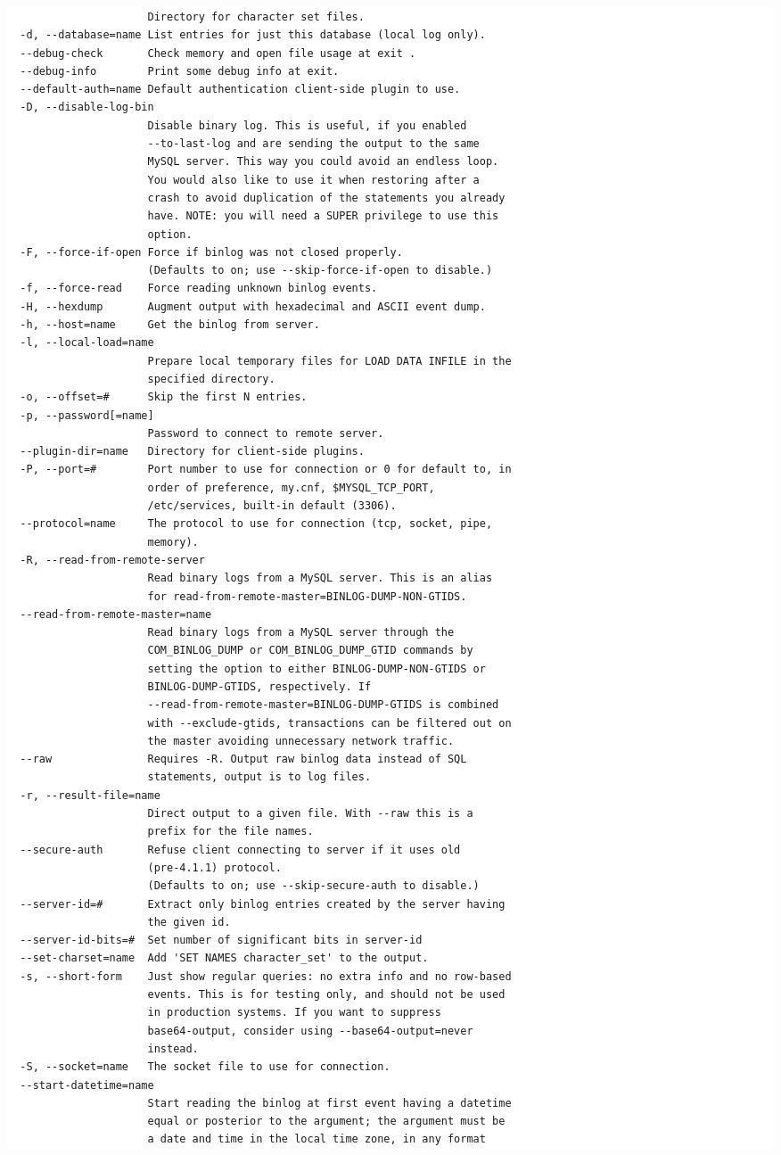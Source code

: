```
                      Directory for character set files.
  -d, --database=name List entries for just this database (local log only).
  --debug-check       Check memory and open file usage at exit .
  --debug-info        Print some debug info at exit.
  --default-auth=name Default authentication client-side plugin to use.
  -D, --disable-log-bin
                      Disable binary log. This is useful, if you enabled
                      --to-last-log and are sending the output to the same
                      MySQL server. This way you could avoid an endless loop.
                      You would also like to use it when restoring after a
                      crash to avoid duplication of the statements you already
                      have. NOTE: you will need a SUPER privilege to use this
                      option.
  -F, --force-if-open Force if binlog was not closed properly.
                      (Defaults to on; use --skip-force-if-open to disable.)
  -f, --force-read    Force reading unknown binlog events.
  -H, --hexdump       Augment output with hexadecimal and ASCII event dump.
  -h, --host=name     Get the binlog from server.
  -l, --local-load=name
                      Prepare local temporary files for LOAD DATA INFILE in the
                      specified directory.
  -o, --offset=#      Skip the first N entries.
  -p, --password[=name]
                      Password to connect to remote server.
  --plugin-dir=name   Directory for client-side plugins.
  -P, --port=#        Port number to use for connection or 0 for default to, in
                      order of preference, my.cnf, $MYSQL_TCP_PORT,
                      /etc/services, built-in default (3306).
  --protocol=name     The protocol to use for connection (tcp, socket, pipe,
                      memory).
  -R, --read-from-remote-server
                      Read binary logs from a MySQL server. This is an alias
                      for read-from-remote-master=BINLOG-DUMP-NON-GTIDS.
  --read-from-remote-master=name
                      Read binary logs from a MySQL server through the
                      COM_BINLOG_DUMP or COM_BINLOG_DUMP_GTID commands by
                      setting the option to either BINLOG-DUMP-NON-GTIDS or
                      BINLOG-DUMP-GTIDS, respectively. If
                      --read-from-remote-master=BINLOG-DUMP-GTIDS is combined
                      with --exclude-gtids, transactions can be filtered out on
                      the master avoiding unnecessary network traffic.
  --raw               Requires -R. Output raw binlog data instead of SQL
                      statements, output is to log files.
  -r, --result-file=name
                      Direct output to a given file. With --raw this is a
                      prefix for the file names.
  --secure-auth       Refuse client connecting to server if it uses old
                      (pre-4.1.1) protocol.
                      (Defaults to on; use --skip-secure-auth to disable.)
  --server-id=#       Extract only binlog entries created by the server having
                      the given id.
  --server-id-bits=#  Set number of significant bits in server-id
  --set-charset=name  Add 'SET NAMES character_set' to the output.
  -s, --short-form    Just show regular queries: no extra info and no row-based
                      events. This is for testing only, and should not be used
                      in production systems. If you want to suppress
                      base64-output, consider using --base64-output=never
                      instead.
  -S, --socket=name   The socket file to use for connection.
  --start-datetime=name 
                      Start reading the binlog at first event having a datetime
                      equal or posterior to the argument; the argument must be
                      a date and time in the local time zone, in any format
```